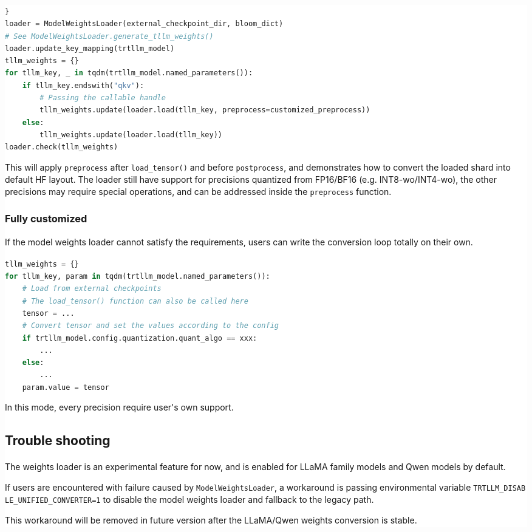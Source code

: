 ```python
}
loader = ModelWeightsLoader(external_checkpoint_dir, bloom_dict)
# See ModelWeightsLoader.generate_tllm_weights()
loader.update_key_mapping(trtllm_model)
tllm_weights = {}
for tllm_key, _ in tqdm(trtllm_model.named_parameters()):
    if tllm_key.endswith("qkv"):
        # Passing the callable handle
        tllm_weights.update(loader.load(tllm_key, preprocess=customized_preprocess))
    else:
        tllm_weights.update(loader.load(tllm_key))
loader.check(tllm_weights)
```
This will apply `preprocess` after `load_tensor()` and before `postprocess`, and demonstrates how to convert the loaded shard into default HF layout. The loader still have support for precisions quantized from FP16/BF16 (e.g. INT8-wo/INT4-wo), the other precisions may require special operations, and can be addressed inside the `preprocess` function.

### Fully customized
If the model weights loader cannot satisfy the requirements, users can write the conversion loop totally on their own.
```python
tllm_weights = {}
for tllm_key, param in tqdm(trtllm_model.named_parameters()):
    # Load from external checkpoints
    # The load_tensor() function can also be called here
    tensor = ...
    # Convert tensor and set the values according to the config
    if trtllm_model.config.quantization.quant_algo == xxx:
        ...
    else:
        ...
    param.value = tensor
```
In this mode, every precision require user's own support.

## Trouble shooting
The weights loader is an experimental feature for now, and is enabled for LLaMA family models and Qwen models by default.

If users are encountered with failure caused by `ModelWeightsLoader`, a workaround is passing environmental variable `TRTLLM_DISABLE_UNIFIED_CONVERTER=1` to disable the model weights loader and fallback to the legacy path.

This workaround will be removed in future version after the LLaMA/Qwen weights conversion is stable.
